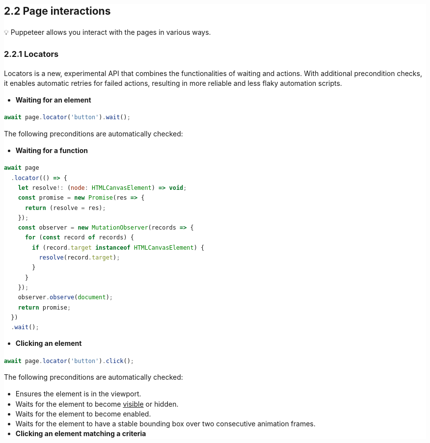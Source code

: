 ## 2.2 **Page interactions**

<aside>
💡 Puppeteer allows you interact with the pages in various ways.

</aside>

### 2.2.1 **Locators**

Locators is a new, experimental API that combines the functionalities of waiting and actions. With additional precondition checks, it enables automatic retries for failed actions, resulting in more reliable and less flaky automation scripts.

- **Waiting for an element**

```jsx
await page.locator('button').wait();
```

The following preconditions are automatically checked:

- **Waiting for a function**

```jsx
await page
  .locator(() => {
    let resolve!: (node: HTMLCanvasElement) => void;
    const promise = new Promise(res => {
      return (resolve = res);
    });
    const observer = new MutationObserver(records => {
      for (const record of records) {
        if (record.target instanceof HTMLCanvasElement) {
          resolve(record.target);
        }
      }
    });
    observer.observe(document);
    return promise;
  })
  .wait();
```

- **Clicking an element**

```jsx
await page.locator('button').click();
```

The following preconditions are automatically checked:

- Ensures the element is in the viewport.
- Waits for the element to become [visible](https://pptr.dev/api/puppeteer.elementhandle.isvisible/) or hidden.
- Waits for the element to become enabled.
- Waits for the element to have a stable bounding box over two consecutive animation frames.
- **Clicking an element matching a criteria**
